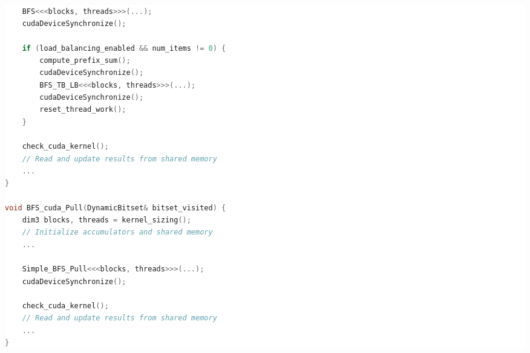 ```c++
    BFS<<<blocks, threads>>>(...);
    cudaDeviceSynchronize();

    if (load_balancing_enabled && num_items != 0) {
        compute_prefix_sum();
        cudaDeviceSynchronize();
        BFS_TB_LB<<<blocks, threads>>>(...);
        cudaDeviceSynchronize();
        reset_thread_work();
    }

    check_cuda_kernel();
    // Read and update results from shared memory
    ...
}

void BFS_cuda_Pull(DynamicBitset& bitset_visited) {
    dim3 blocks, threads = kernel_sizing();
    // Initialize accumulators and shared memory
    ...

    Simple_BFS_Pull<<<blocks, threads>>>(...);
    cudaDeviceSynchronize();

    check_cuda_kernel();
    // Read and update results from shared memory
    ...
}
```


